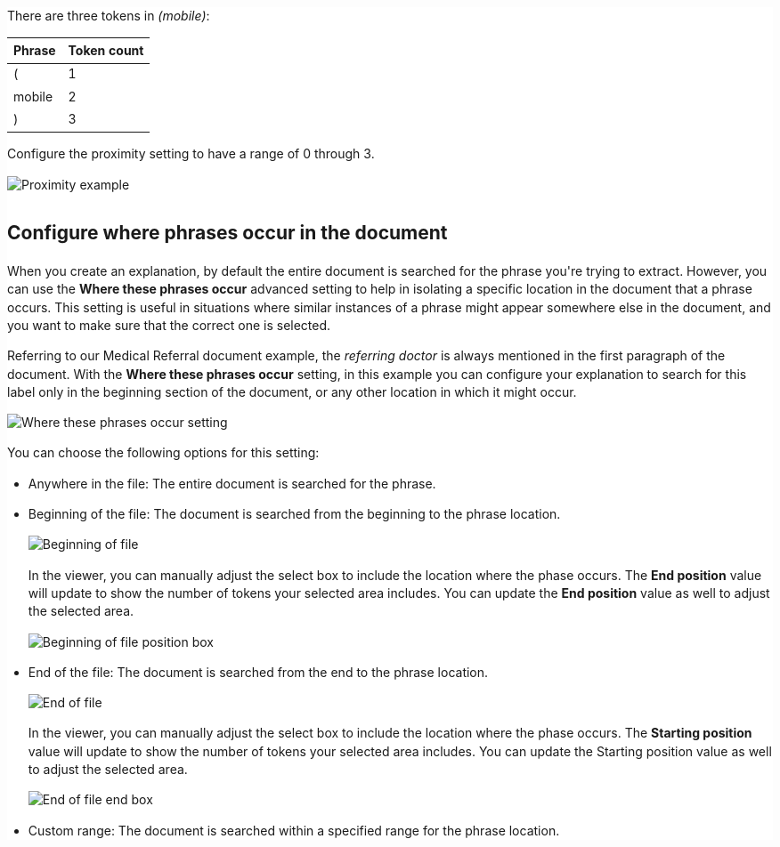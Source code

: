 There are three tokens in *(mobile)*:

|Phrase|Token count|
|--|--|
|(|1|
|mobile|2|
|)|3|

Configure the proximity setting to have a range of 0 through 3.

![Proximity example](../media/content-understanding/proximity-example.png)

## Configure where phrases occur in the document

When you create an explanation, by default the entire document is searched for the phrase you're trying to extract. However, you can use the **Where these phrases occur** advanced setting to help in isolating a specific location in the document that a phrase occurs. This setting is useful in situations where similar instances of a phrase might appear somewhere else in the document, and you want to make sure that the correct one is selected.

Referring to our Medical Referral document example, the *referring doctor* is always mentioned in the first paragraph of the document. With the **Where these phrases occur** setting, in this example you can configure your explanation to search for this label only in the beginning section of the document, or any other location in which it might occur.

![Where these phrases occur setting](../media/content-understanding/phrase-location.png)

You can choose the following options for this setting:

- Anywhere in the file: The entire document is searched for the phrase.

- Beginning of the file:  The document is searched from the beginning to the phrase location.

   ![Beginning of file](../media/content-understanding/beginning-of-file.png)

    In the viewer, you can manually adjust the select box to include the location where the phase occurs. The **End position** value will update to show the number of tokens your selected area includes. You can update the **End position** value as well to adjust the selected area.

   ![Beginning of file position box](../media/content-understanding/beginning-box.png)

- End of the file: The document is searched from the end to the phrase location.

   ![End of file](../media/content-understanding/end-of-file.png)

    In the viewer, you can manually adjust the select box to include the location where the phase occurs. The **Starting position** value will update to show the number of tokens your selected area includes. You can update the Starting position value as well to adjust the selected area.

   ![End of file end box](../media/content-understanding/end-box.png)

- Custom range: The document is searched within a specified range for the phrase location.
